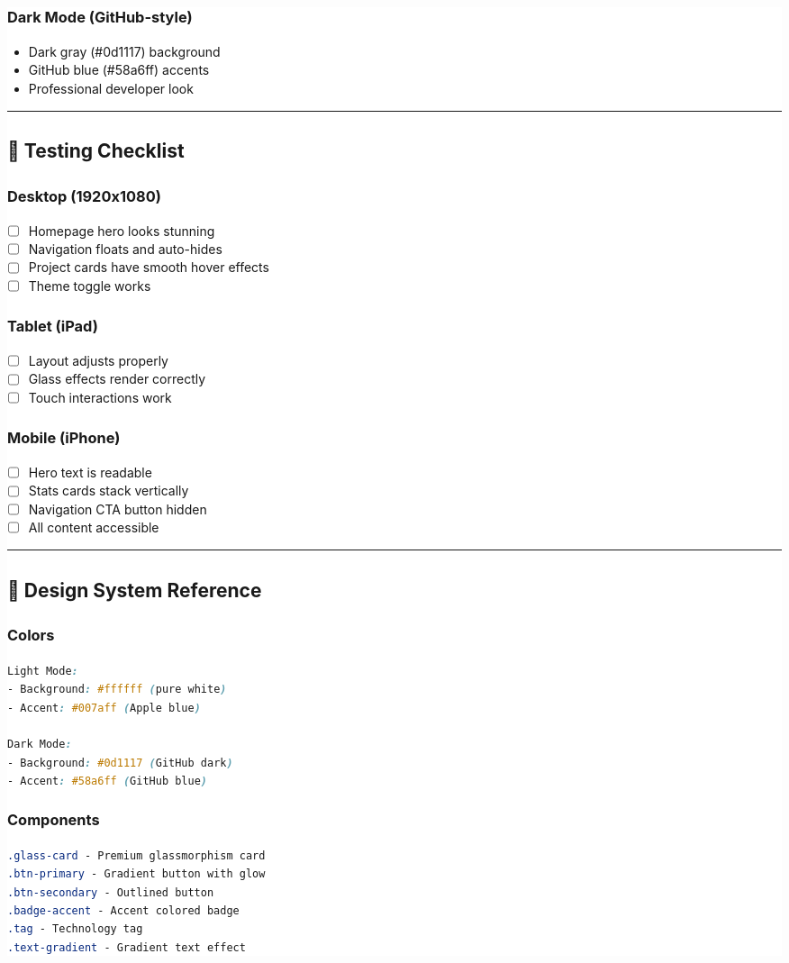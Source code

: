 ### Dark Mode (GitHub-style)
- Dark gray (#0d1117) background
- GitHub blue (#58a6ff) accents
- Professional developer look

---

## 📱 Testing Checklist

### Desktop (1920x1080)
- [ ] Homepage hero looks stunning
- [ ] Navigation floats and auto-hides
- [ ] Project cards have smooth hover effects
- [ ] Theme toggle works

### Tablet (iPad)
- [ ] Layout adjusts properly
- [ ] Glass effects render correctly
- [ ] Touch interactions work

### Mobile (iPhone)
- [ ] Hero text is readable
- [ ] Stats cards stack vertically
- [ ] Navigation CTA button hidden
- [ ] All content accessible

---

## 🎨 Design System Reference

### Colors
```css
Light Mode:
- Background: #ffffff (pure white)
- Accent: #007aff (Apple blue)

Dark Mode:
- Background: #0d1117 (GitHub dark)
- Accent: #58a6ff (GitHub blue)
```

### Components
```css
.glass-card - Premium glassmorphism card
.btn-primary - Gradient button with glow
.btn-secondary - Outlined button
.badge-accent - Accent colored badge
.tag - Technology tag
.text-gradient - Gradient text effect
```
